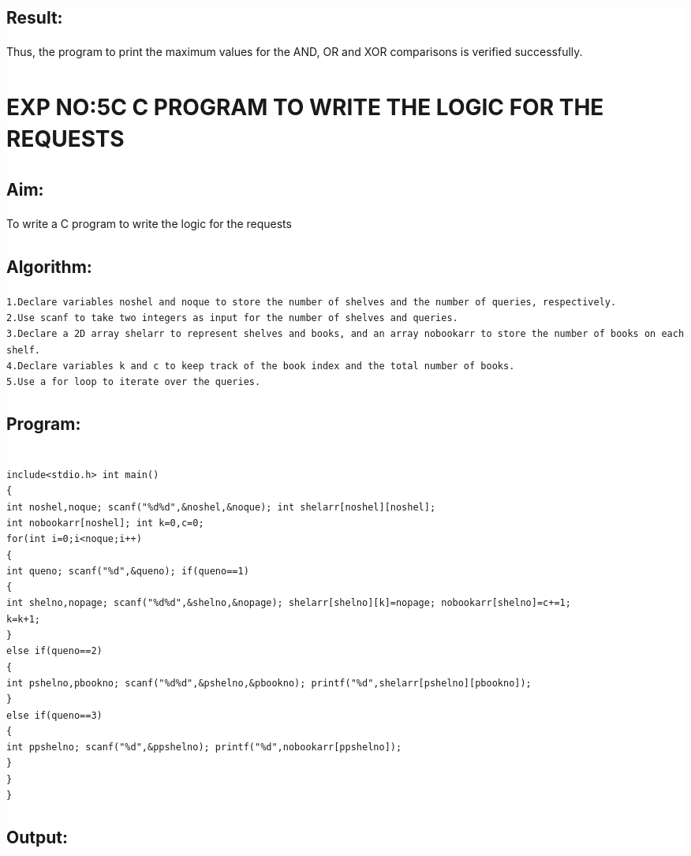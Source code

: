 ## Result:
Thus, the program to print the maximum values for the AND, OR and XOR comparisons
is verified successfully.

# EXP NO:5C  C PROGRAM TO WRITE THE LOGIC FOR THE REQUESTS
## Aim:
To write a C program to write the logic for the requests

## Algorithm:
```
1.Declare variables noshel and noque to store the number of shelves and the number of queries, respectively.
2.Use scanf to take two integers as input for the number of shelves and queries.
3.Declare a 2D array shelarr to represent shelves and books, and an array nobookarr to store the number of books on each shelf.
4.Declare variables k and c to keep track of the book index and the total number of books.
5.Use a for loop to iterate over the queries.
```
## Program:  
```

include<stdio.h> int main()
{
int noshel,noque; scanf("%d%d",&noshel,&noque); int shelarr[noshel][noshel];
int nobookarr[noshel]; int k=0,c=0;
for(int i=0;i<noque;i++)
{
int queno; scanf("%d",&queno); if(queno==1)
{
int shelno,nopage; scanf("%d%d",&shelno,&nopage); shelarr[shelno][k]=nopage; nobookarr[shelno]=c+=1;
k=k+1;
}
else if(queno==2)
{
int pshelno,pbookno; scanf("%d%d",&pshelno,&pbookno); printf("%d",shelarr[pshelno][pbookno]);
}
else if(queno==3)
{
int ppshelno; scanf("%d",&ppshelno); printf("%d",nobookarr[ppshelno]);
}
}
}
```
##  Output:
